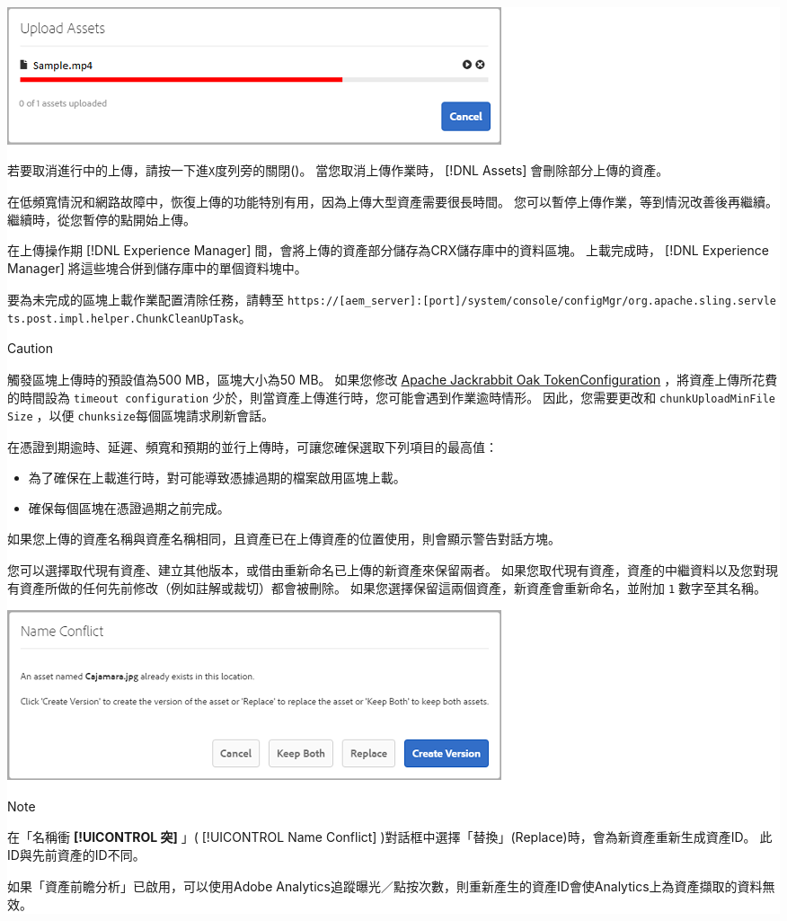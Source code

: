 ![繼續暫停的資產上傳](assets/resume-paused-upload.png)

若要取消進行中的上傳，請按一下進`X`度列旁的關閉()。 當您取消上傳作業時， [!DNL Assets] 會刪除部分上傳的資產。

在低頻寬情況和網路故障中，恢復上傳的功能特別有用，因為上傳大型資產需要很長時間。 您可以暫停上傳作業，等到情況改善後再繼續。 繼續時，從您暫停的點開始上傳。

在上傳操作期 [!DNL Experience Manager] 間，會將上傳的資產部分儲存為CRX儲存庫中的資料區塊。 上載完成時， [!DNL Experience Manager] 將這些塊合併到儲存庫中的單個資料塊中。

要為未完成的區塊上載作業配置清除任務，請轉至 `https://[aem_server]:[port]/system/console/configMgr/org.apache.sling.servlets.post.impl.helper.ChunkCleanUpTask`。

>[!CAUTION]
>
>觸發區塊上傳時的預設值為500 MB，區塊大小為50 MB。 如果您修改 [Apache Jackrabbit Oak TokenConfiguration](https://helpx.adobe.com/experience-manager/kb/How-to-set-token-session-expiration-AEM.html) ，將資產上傳所花費的時間設為 `timeout configuration` 少於，則當資產上傳進行時，您可能會遇到作業逾時情形。 因此，您需要更改和 `chunkUploadMinFileSize` ，以便 `chunksize`每個區塊請求刷新會話。
>
>在憑證到期逾時、延遲、頻寬和預期的並行上傳時，可讓您確保選取下列項目的最高值：
>
>* 為了確保在上載進行時，對可能導致憑據過期的檔案啟用區塊上載。
   >
   >
* 確保每個區塊在憑證過期之前完成。


如果您上傳的資產名稱與資產名稱相同，且資產已在上傳資產的位置使用，則會顯示警告對話方塊。

您可以選擇取代現有資產、建立其他版本，或借由重新命名已上傳的新資產來保留兩者。 如果您取代現有資產，資產的中繼資料以及您對現有資產所做的任何先前修改（例如註解或裁切）都會被刪除。 如果您選擇保留這兩個資產，新資產會重新命名，並附加 `1` 數字至其名稱。

![「名稱衝突」對話方塊可解決資產名稱衝突](assets/resolve-naming-conflict.png)

>[!NOTE]
>
>在「名稱衝 **[!UICONTROL 突]** 」( [!UICONTROL Name Conflict] )對話框中選擇「替換」(Replace)時，會為新資產重新生成資產ID。 此ID與先前資產的ID不同。
>
>如果「資產前瞻分析」已啟用，可以使用Adobe Analytics追蹤曝光／點按次數，則重新產生的資產ID會使Analytics上為資產擷取的資料無效。
